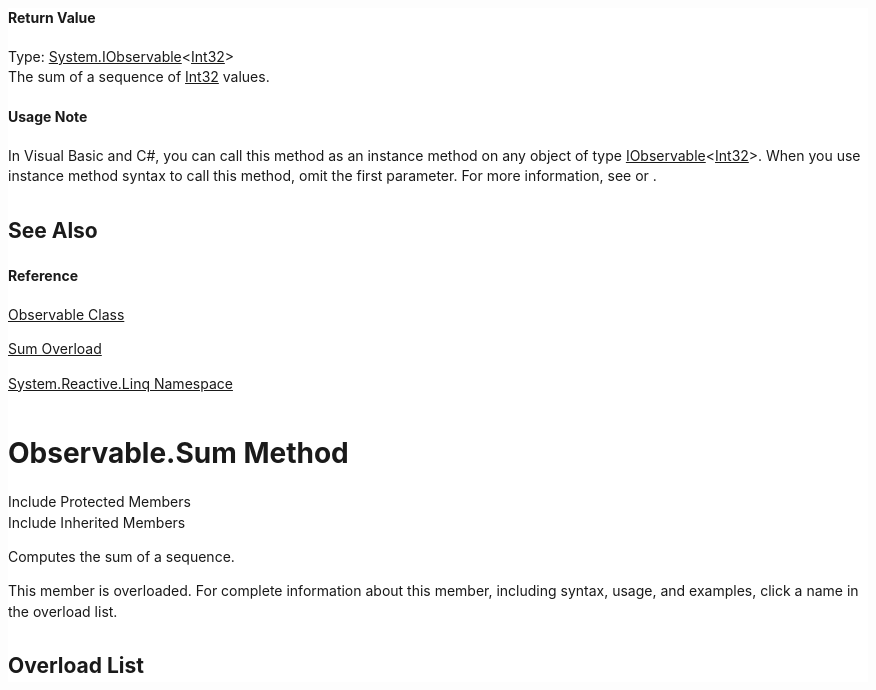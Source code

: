 #### Return Value

Type: [System.IObservable](https://msdn.microsoft.com/en-us/library/Dd990377)\<[Int32](https://msdn.microsoft.com/en-us/library/td2s409d)\>  
The sum of a sequence of [Int32](https://msdn.microsoft.com/en-us/library/td2s409d) values.

#### Usage Note

In Visual Basic and C\#, you can call this method as an instance method on any object of type [IObservable](https://msdn.microsoft.com/en-us/library/Dd990377)\<[Int32](https://msdn.microsoft.com/en-us/library/td2s409d)\>. When you use instance method syntax to call this method, omit the first parameter. For more information, see [](https://msdn.microsoft.com/en-us/library/Bb384936) or [](https://msdn.microsoft.com/en-us/library/Bb383977).

## See Also

#### Reference

[Observable Class](Observable/Observable)

[Sum Overload](Sum/Observable.Sum)

[System.Reactive.Linq Namespace](System.Reactive.Linq/System.Reactive.Linq)

# Observable.Sum Method

Include Protected Members  
Include Inherited Members

Computes the sum of a sequence.

This member is overloaded. For complete information about this member, including syntax, usage, and examples, click a name in the overload list.

## Overload List
